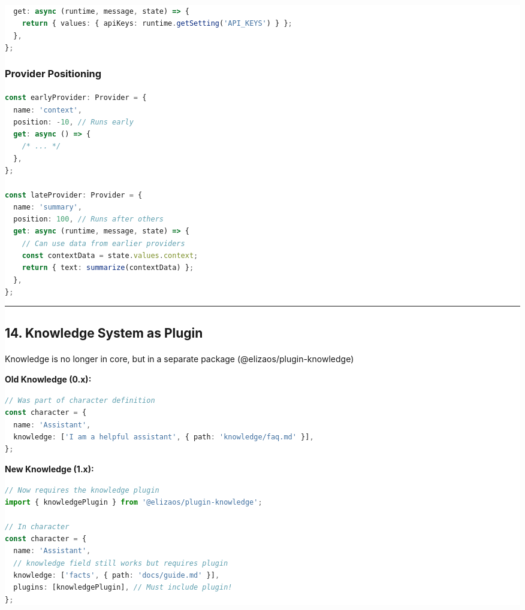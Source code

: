 ```typescript
  get: async (runtime, message, state) => {
    return { values: { apiKeys: runtime.getSetting('API_KEYS') } };
  },
};
```

### Provider Positioning

```typescript
const earlyProvider: Provider = {
  name: 'context',
  position: -10, // Runs early
  get: async () => {
    /* ... */
  },
};

const lateProvider: Provider = {
  name: 'summary',
  position: 100, // Runs after others
  get: async (runtime, message, state) => {
    // Can use data from earlier providers
    const contextData = state.values.context;
    return { text: summarize(contextData) };
  },
};
```

---

## 14. Knowledge System as Plugin

Knowledge is no longer in core, but in a separate package (@elizaos/plugin-knowledge)

**Old Knowledge (0.x):**

```typescript
// Was part of character definition
const character = {
  name: 'Assistant',
  knowledge: ['I am a helpful assistant', { path: 'knowledge/faq.md' }],
};
```

**New Knowledge (1.x):**

```typescript
// Now requires the knowledge plugin
import { knowledgePlugin } from '@elizaos/plugin-knowledge';

// In character
const character = {
  name: 'Assistant',
  // knowledge field still works but requires plugin
  knowledge: ['facts', { path: 'docs/guide.md' }],
  plugins: [knowledgePlugin], // Must include plugin!
};
```
